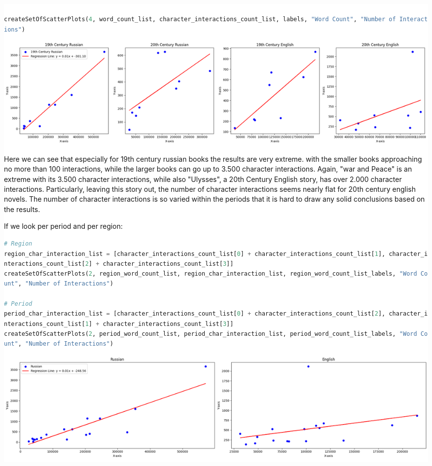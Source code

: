 ```python

createSetOfScatterPlots(4, word_count_list, character_interactions_count_list, labels, "Word Count", "Number of Interactions")
```


    
![png](Data_Practical_Notebook_Yannick_Mijsters_files/Data_Practical_Notebook_Yannick_Mijsters_34_0.png)
    


Here we can see that especially for 19th century russian books the results are very extreme. with the smaller books approaching no more than 100 interactions, while the larger books can go up to 3.500 character interactions. Again, "war and Peace" is an extreme with its 3.500 character interactions, while also "Ulysses", a 20th Century English story, has over 2.000 character interactions. Particularly, leaving this story out, the number of character interactions seems nearly flat for 20th century english novels. The number of character interactions is so varied within the periods that it is hard to draw any solid conclusions based on the results.

If we look per period and per region:


```python
# Region
region_char_interaction_list = [character_interactions_count_list[0] + character_interactions_count_list[1], character_interactions_count_list[2] + character_interactions_count_list[3]]
createSetOfScatterPlots(2, region_word_count_list, region_char_interaction_list, region_word_count_list_labels, "Word Count", "Number of Interactions")

# Period 
period_char_interaction_list = [character_interactions_count_list[0] + character_interactions_count_list[2], character_interactions_count_list[1] + character_interactions_count_list[3]]
createSetOfScatterPlots(2, period_word_count_list, period_char_interaction_list, period_word_count_list_labels, "Word Count", "Number of Interactions")

```


    
![png](Data_Practical_Notebook_Yannick_Mijsters_files/Data_Practical_Notebook_Yannick_Mijsters_36_0.png)
    